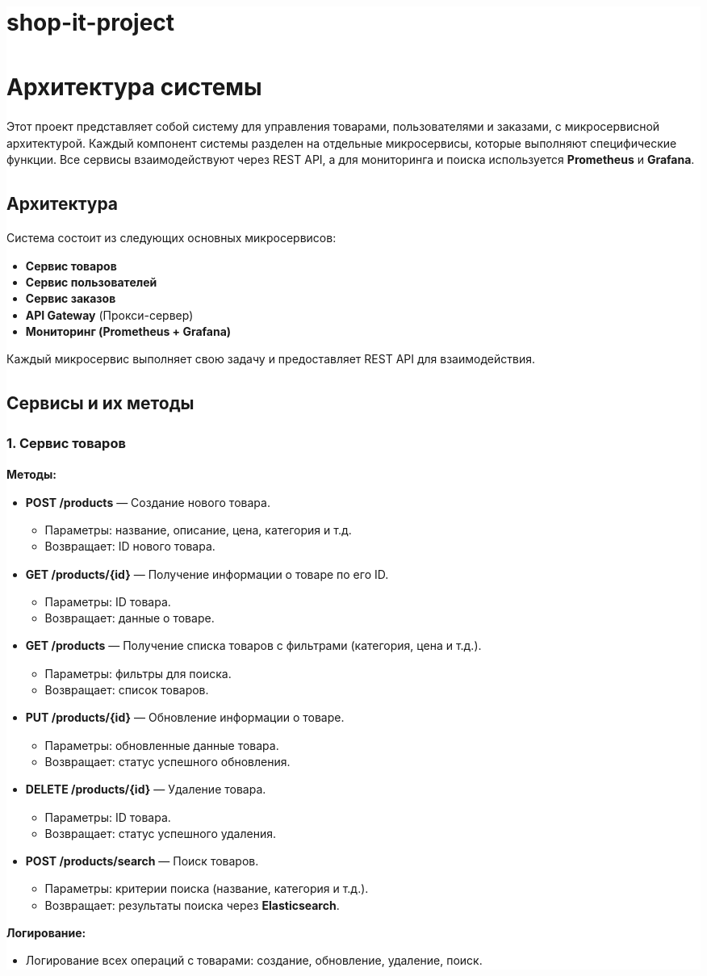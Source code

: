 # shop-it-project

# Архитектура системы

Этот проект представляет собой систему для управления товарами, пользователями и заказами, с микросервисной архитектурой. Каждый компонент системы разделен на отдельные микросервисы, которые выполняют специфические функции. Все сервисы взаимодействуют через REST API, а для мониторинга и поиска используется **Prometheus** и **Grafana**.

## Архитектура

Система состоит из следующих основных микросервисов:

- **Сервис товаров**
- **Сервис пользователей**
- **Сервис заказов**
- **API Gateway** (Прокси-сервер)
- **Мониторинг (Prometheus + Grafana)**

Каждый микросервис выполняет свою задачу и предоставляет REST API для взаимодействия.

## Сервисы и их методы

### 1. Сервис товаров

**Методы:**

- **POST /products** — Создание нового товара.
  - Параметры: название, описание, цена, категория и т.д.
  - Возвращает: ID нового товара.

- **GET /products/{id}** — Получение информации о товаре по его ID.
  - Параметры: ID товара.
  - Возвращает: данные о товаре.

- **GET /products** — Получение списка товаров с фильтрами (категория, цена и т.д.).
  - Параметры: фильтры для поиска.
  - Возвращает: список товаров.

- **PUT /products/{id}** — Обновление информации о товаре.
  - Параметры: обновленные данные товара.
  - Возвращает: статус успешного обновления.

- **DELETE /products/{id}** — Удаление товара.
  - Параметры: ID товара.
  - Возвращает: статус успешного удаления.

- **POST /products/search** — Поиск товаров.
  - Параметры: критерии поиска (название, категория и т.д.).
  - Возвращает: результаты поиска через **Elasticsearch**.

**Логирование:**
- Логирование всех операций с товарами: создание, обновление, удаление, поиск.
